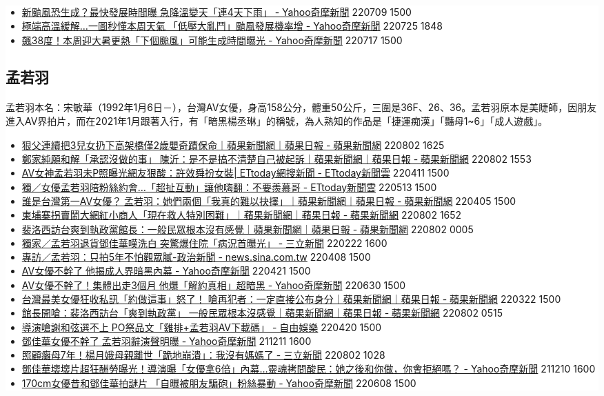 - [新颱風恐生成？最快發展時間曝 急降溫變天「連4天下雨」 - Yahoo奇摩新聞](https://tw.news.yahoo.com/%E6%96%B0%E9%A2%B1%E9%A2%A8%E6%81%90%E7%94%9F%E6%88%90-%E6%9C%80%E5%BF%AB%E7%99%BC%E5%B1%95%E6%99%82%E9%96%93%E6%9B%9D-%E6%80%A5%E9%99%8D%E6%BA%AB%E8%AE%8A%E5%A4%A9-%E9%80%A34%E5%A4%A9%E4%B8%8B%E9%9B%A8-000707771.html "新颱風恐生成？最快發展時間曝 急降溫變天「連4天下雨」 - Yahoo奇摩新聞") 220709 1500
- [極端高溫緩解…一圖秒懂本周天氣 「低壓大亂鬥」颱風發展機率增 - Yahoo奇摩新聞](https://tw.news.yahoo.com/%E6%A5%B5%E7%AB%AF%E9%AB%98%E6%BA%AB%E7%B7%A9%E8%A7%A3-%E5%9C%96%E7%A7%92%E6%87%82%E6%9C%AC%E5%91%A8%E5%A4%A9%E6%B0%A3-%E4%BD%8E%E5%A3%93%E5%A4%A7%E4%BA%82%E9%AC%A5-%E9%A2%B1%E9%A2%A8%E7%99%BC%E5%B1%95%E6%A9%9F%E7%8E%87%E5%A2%9E-104828292.html "極端高溫緩解…一圖秒懂本周天氣 「低壓大亂鬥」颱風發展機率增 - Yahoo奇摩新聞") 220725 1848
- [飆38度！本周迎大暑更熱「下個颱風」可能生成時間曝光 - Yahoo奇摩新聞](https://tw.news.yahoo.com/%E9%A3%8638%E5%BA%A6-%E6%9C%AC%E5%91%A8%E8%BF%8E%E5%A4%A7%E6%9A%91%E6%9B%B4%E7%86%B1-%E4%B8%8B%E5%80%8B%E9%A2%B1%E9%A2%A8-%E5%8F%AF%E8%83%BD%E7%94%9F%E6%88%90%E6%99%82%E9%96%93%E6%9B%9D%E5%85%89-031523621.html "飆38度！本周迎大暑更熱「下個颱風」可能生成時間曝光 - Yahoo奇摩新聞") 220717 1500

## 孟若羽

孟若羽本名：宋敏華（1992年1月6日－），台灣AV女優，身高158公分，體重50公斤，三圍是36F、26、36。孟若羽原本是美睫師，因朋友進入AV界拍片，而在2021年1月跟著入行，有「暗黑楊丞琳」的稱號，為人熟知的作品是「捷運痴漢」「豔母1~6」「成人遊戲」。
- [狠父連續把3兒女扔下高架橋僅2歲嬰奇蹟保命｜蘋果新聞網｜蘋果日報 - 蘋果新聞網](https://www.appledaily.com.tw/international/20220802/2871A1488902E776E5176AF377 "狠父連續把3兒女扔下高架橋僅2歲嬰奇蹟保命｜蘋果新聞網｜蘋果日報 - 蘋果新聞網") 220802 1625
- [鄭家純願和解「承認沒做的事」 陳沂：是不是搞不清楚自己被起訴｜蘋果新聞網｜蘋果日報 - 蘋果新聞網](https://www.appledaily.com.tw/local/20220802/34AF3807E50E2FAF1F77777607 "鄭家純願和解「承認沒做的事」 陳沂：是不是搞不清楚自己被起訴｜蘋果新聞網｜蘋果日報 - 蘋果新聞網") 220802 1553
- [AV女神孟若羽未P照曝光網友狠酸：許效舜扮女裝| ETtoday網搜新聞 - ETtoday新聞雲](https://www.ettoday.net/news/20220411/2226885.htm "AV女神孟若羽未P照曝光網友狠酸：許效舜扮女裝| ETtoday網搜新聞 - ETtoday新聞雲") 220411 1500
- [獨／女優孟若羽陪粉絲約會…「超扯互動」讓他嗨翻：不要羨慕哥 - ETtoday新聞雲](https://www.ettoday.net/news/20220513/2250605.htm "獨／女優孟若羽陪粉絲約會…「超扯互動」讓他嗨翻：不要羨慕哥 - ETtoday新聞雲") 220513 1500
- [誰是台灣第一AV女優？ 孟若羽：她們兩個「我真的難以抉擇」｜蘋果新聞網｜蘋果日報 - 蘋果新聞網](https://www.appledaily.com.tw/local/20220405/XT3HGFP6WZEK7E3QBNGD5WK4YQ/ "誰是台灣第一AV女優？ 孟若羽：她們兩個「我真的難以抉擇」｜蘋果新聞網｜蘋果日報 - 蘋果新聞網") 220405 1500
- [柬埔寨拐賣鬧大網紅小商人「現在救人特別困難」｜蘋果新聞網｜蘋果日報 - 蘋果新聞網](https://www.appledaily.com.tw/local/20220802/95B995860E64A52E5B2A6D7FFB "柬埔寨拐賣鬧大網紅小商人「現在救人特別困難」｜蘋果新聞網｜蘋果日報 - 蘋果新聞網") 220802 1652
- [裴洛西訪台爽到執政黨館長：一般民眾根本沒有感覺｜蘋果新聞網｜蘋果日報 - 蘋果新聞網](https://www.appledaily.com.tw/politics/20220802/03EE2173A80303DDAE70F0199E "裴洛西訪台爽到執政黨館長：一般民眾根本沒有感覺｜蘋果新聞網｜蘋果日報 - 蘋果新聞網") 220802 0005
- [獨家／孟若羽退貨鄧佳華嘆洗白 突驚爆住院「病況首曝光」 - 三立新聞](https://star.setn.com/news/1075048 "獨家／孟若羽退貨鄧佳華嘆洗白 突驚爆住院「病況首曝光」 - 三立新聞") 220222 1600
- [專訪／孟若羽：只拍5年不怕觀眾膩-政治新聞 - news.sina.com.tw](https://news.sina.com.tw/article/20220408/41558392.html "專訪／孟若羽：只拍5年不怕觀眾膩-政治新聞 - news.sina.com.tw") 220408 1500
- [AV女優不幹了 他揭成人界暗黑內幕 - Yahoo奇摩新聞](https://tw.news.yahoo.com/av%E5%A5%B3%E5%84%AA%E4%B8%8D%E5%B9%B9%E4%BA%86-%E4%BB%96%E6%8F%AD%E6%88%90%E4%BA%BA%E7%95%8C%E6%9A%97%E9%BB%91%E5%85%A7%E5%B9%95-072005257.html "AV女優不幹了 他揭成人界暗黑內幕 - Yahoo奇摩新聞") 220421 1500
- [AV女優不幹了！集體出走3個月 他爆「解約真相」超暗黑 - Yahoo奇摩新聞](https://tw.news.yahoo.com/av%E5%A5%B3%E5%84%AA%E4%B8%8D%E5%B9%B9%E4%BA%86-%E9%9B%86%E9%AB%94%E5%87%BA%E8%B5%B03%E5%80%8B%E6%9C%88-%E4%BB%96%E7%88%86-%E8%A7%A3%E7%B4%84%E7%9C%9F%E7%9B%B8-%E8%B6%85%E6%9A%97%E9%BB%91-080502124.html "AV女優不幹了！集體出走3個月 他爆「解約真相」超暗黑 - Yahoo奇摩新聞") 220630 1500
- [台灣最美女優狂收私訊「約做這事」怒了！ 嗆再犯者：一定直接公布身分｜蘋果新聞網｜蘋果日報 - 蘋果新聞網](https://www.appledaily.com.tw/life/20220322/BSVC342OJVCJBHIONEL7SF6K7I/ "台灣最美女優狂收私訊「約做這事」怒了！ 嗆再犯者：一定直接公布身分｜蘋果新聞網｜蘋果日報 - 蘋果新聞網") 220322 1500
- [館長開嗆：裴洛西訪台「爽到執政黨」 一般民眾根本沒感覺｜蘋果新聞網｜蘋果日報 - 蘋果新聞網](https://www.appledaily.com.tw/politics/20220801/03EE2173A80303DDAE70F0199E "館長開嗆：裴洛西訪台「爽到執政黨」 一般民眾根本沒感覺｜蘋果新聞網｜蘋果日報 - 蘋果新聞網") 220802 0515
- [導演嗆謝和弦選不上 PO祭品文「雞排+孟若羽AV下載碼」 - 自由娛樂](https://ent.ltn.com.tw/news/breakingnews/3898903 "導演嗆謝和弦選不上 PO祭品文「雞排+孟若羽AV下載碼」 - 自由娛樂") 220420 1500
- [鄧佳華女優不幹了 孟若羽辭演聲明曝 - Yahoo奇摩新聞](https://tw.news.yahoo.com/%E9%84%A7%E4%BD%B3%E8%8F%AF%E5%A5%B3%E5%84%AA%E4%B8%8D%E5%B9%B9%E4%BA%86-%E5%AD%9F%E8%8B%A5%E7%BE%BD%E8%BE%AD%E6%BC%94%E8%81%B2%E6%98%8E%E6%9B%9D-042503287.html "鄧佳華女優不幹了 孟若羽辭演聲明曝 - Yahoo奇摩新聞") 211211 1600
- [照顧癱母7年！楊月娥母親離世「跪地崩潰」：我沒有媽媽了 - 三立新聞](https://star.setn.com/news/1155119 "照顧癱母7年！楊月娥母親離世「跪地崩潰」：我沒有媽媽了 - 三立新聞") 220802 1028
- [鄧佳華壞壞片超狂酬勞曝光！導演曝「女優拿6倍」內幕…靈魂拷問酸民：她之後和你做，你會拒絕嗎？ - Yahoo奇摩新聞](https://tw.news.yahoo.com/%E9%84%A7%E4%BD%B3%E8%8F%AF%E5%A3%9E%E5%A3%9E%E7%89%87%E8%B6%85%E7%8B%82%E9%85%AC%E5%8B%9E%E6%9B%9D%E5%85%89-%E5%B0%8E%E6%BC%94%E6%9B%9D-%E5%A5%B3%E5%84%AA%E6%8B%BF6%E5%80%8D-%E5%85%A7%E5%B9%95-%E9%9D%88%E9%AD%82%E6%8B%B7%E5%95%8F%E9%85%B8%E6%B0%91-041752708.html "鄧佳華壞壞片超狂酬勞曝光！導演曝「女優拿6倍」內幕…靈魂拷問酸民：她之後和你做，你會拒絕嗎？ - Yahoo奇摩新聞") 211210 1600
- [170cm女優昔和鄧佳華拍謎片 「自曝被朋友騙砲」粉絲暴動 - Yahoo奇摩新聞](https://tw.news.yahoo.com/170cm%E5%A5%B3%E5%84%AA%E6%98%94%E5%92%8C%E9%84%A7%E4%BD%B3%E8%8F%AF%E6%8B%8D%E8%AC%8E%E7%89%87-%E8%87%AA%E6%9B%9D%E8%A2%AB%E6%9C%8B%E5%8F%8B%E9%A8%99%E7%A0%B2-%E7%B2%89%E7%B5%B2%E6%9A%B4%E5%8B%95-045123915.html "170cm女優昔和鄧佳華拍謎片 「自曝被朋友騙砲」粉絲暴動 - Yahoo奇摩新聞") 220608 1500